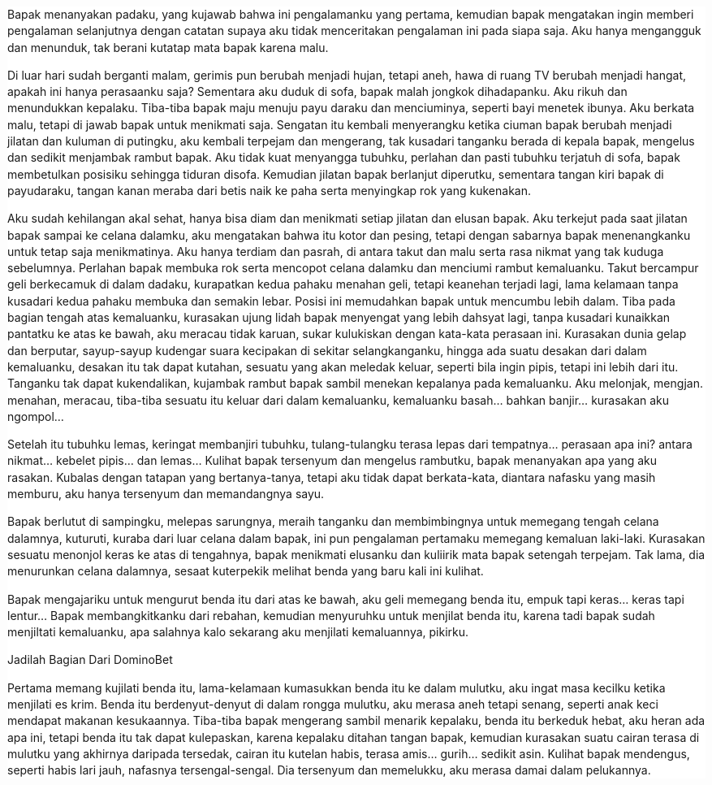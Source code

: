 Bapak menanyakan padaku, yang kujawab bahwa ini pengalamanku yang pertama, kemudian bapak mengatakan ingin memberi pengalaman selanjutnya dengan catatan supaya aku tidak menceritakan pengalaman ini pada siapa saja. Aku hanya mengangguk dan menunduk, tak berani kutatap mata bapak karena malu.

Di luar hari sudah berganti malam, gerimis pun berubah menjadi hujan, tetapi aneh, hawa di ruang TV berubah menjadi hangat, apakah ini hanya perasaanku saja? Sementara aku duduk di sofa, bapak malah jongkok dihadapanku. Aku rikuh dan menundukkan kepalaku. Tiba-tiba bapak maju menuju payu daraku dan menciuminya, seperti bayi menetek ibunya. Aku berkata malu, tetapi di jawab bapak untuk menikmati saja. Sengatan itu kembali menyerangku ketika ciuman bapak berubah menjadi jilatan dan kuluman di putingku, aku kembali terpejam dan mengerang, tak kusadari tanganku berada di kepala bapak, mengelus dan sedikit menjambak rambut bapak. Aku tidak kuat menyangga tubuhku, perlahan dan pasti tubuhku terjatuh di sofa, bapak membetulkan posisiku sehingga tiduran disofa. Kemudian jilatan bapak berlanjut diperutku, sementara tangan kiri bapak di payudaraku, tangan kanan meraba dari betis naik ke paha serta menyingkap rok yang kukenakan.

Aku sudah kehilangan akal sehat, hanya bisa diam dan menikmati setiap jilatan dan elusan bapak. Aku terkejut pada saat jilatan bapak sampai ke celana dalamku, aku mengatakan bahwa itu kotor dan pesing, tetapi dengan sabarnya bapak menenangkanku untuk tetap saja menikmatinya. Aku hanya terdiam dan pasrah, di antara takut dan malu serta rasa nikmat yang tak kuduga sebelumnya. Perlahan bapak membuka rok serta mencopot celana dalamku dan menciumi rambut kemaluanku. Takut bercampur geli berkecamuk di dalam dadaku, kurapatkan kedua pahaku menahan geli, tetapi keanehan terjadi lagi, lama kelamaan tanpa kusadari kedua pahaku membuka dan semakin lebar. Posisi ini memudahkan bapak untuk mencumbu lebih dalam. Tiba pada bagian tengah atas kemaluanku, kurasakan ujung lidah bapak menyengat yang lebih dahsyat lagi, tanpa kusadari kunaikkan pantatku ke atas ke bawah, aku meracau tidak karuan, sukar kulukiskan dengan kata-kata perasaan ini. Kurasakan dunia gelap dan berputar, sayup-sayup kudengar suara kecipakan di sekitar selangkanganku, hingga ada suatu desakan dari dalam kemaluanku, desakan itu tak dapat kutahan, sesuatu yang akan meledak keluar, seperti bila ingin pipis, tetapi ini lebih dari itu. Tanganku tak dapat kukendalikan, kujambak rambut bapak sambil menekan kepalanya pada kemaluanku. Aku melonjak, mengjan. menahan, meracau, tiba-tiba sesuatu itu keluar dari dalam kemaluanku, kemaluanku basah… bahkan banjir… kurasakan aku ngompol…

Setelah itu tubuhku lemas, keringat membanjiri tubuhku, tulang-tulangku terasa lepas dari tempatnya… perasaan apa ini? antara nikmat… kebelet pipis… dan lemas… Kulihat bapak tersenyum dan mengelus rambutku, bapak menanyakan apa yang aku rasakan. Kubalas dengan tatapan yang bertanya-tanya, tetapi aku tidak dapat berkata-kata, diantara nafasku yang masih memburu, aku hanya tersenyum dan memandangnya sayu.

Bapak berlutut di sampingku, melepas sarungnya, meraih tanganku dan membimbingnya untuk memegang tengah celana dalamnya, kuturuti, kuraba dari luar celana dalam bapak, ini pun pengalaman pertamaku memegang kemaluan laki-laki. Kurasakan sesuatu menonjol keras ke atas di tengahnya, bapak menikmati elusanku dan kuliirik mata bapak setengah terpejam. Tak lama, dia menurunkan celana dalamnya, sesaat kuterpekik melihat benda yang baru kali ini kulihat.

Bapak mengajariku untuk mengurut benda itu dari atas ke bawah, aku geli memegang benda itu, empuk tapi keras… keras tapi lentur… Bapak membangkitkanku dari rebahan, kemudian menyuruhku untuk menjilat benda itu, karena tadi bapak sudah menjiltati kemaluanku, apa salahnya kalo sekarang aku menjilati kemaluannya, pikirku.

Jadilah Bagian Dari DominoBet

Pertama memang kujilati benda itu, lama-kelamaan kumasukkan benda itu ke dalam mulutku, aku ingat masa kecilku ketika menjilati es krim. Benda itu berdenyut-denyut di dalam rongga mulutku, aku merasa aneh tetapi senang, seperti anak keci mendapat makanan kesukaannya. Tiba-tiba bapak mengerang sambil menarik kepalaku, benda itu berkeduk hebat, aku heran ada apa ini, tetapi benda itu tak dapat kulepaskan, karena kepalaku ditahan tangan bapak, kemudian kurasakan suatu cairan terasa di mulutku yang akhirnya daripada tersedak, cairan itu kutelan habis, terasa amis… gurih… sedikit asin. Kulihat bapak mendengus, seperti habis lari jauh, nafasnya tersengal-sengal. Dia tersenyum dan memelukku, aku merasa damai dalam pelukannya.
